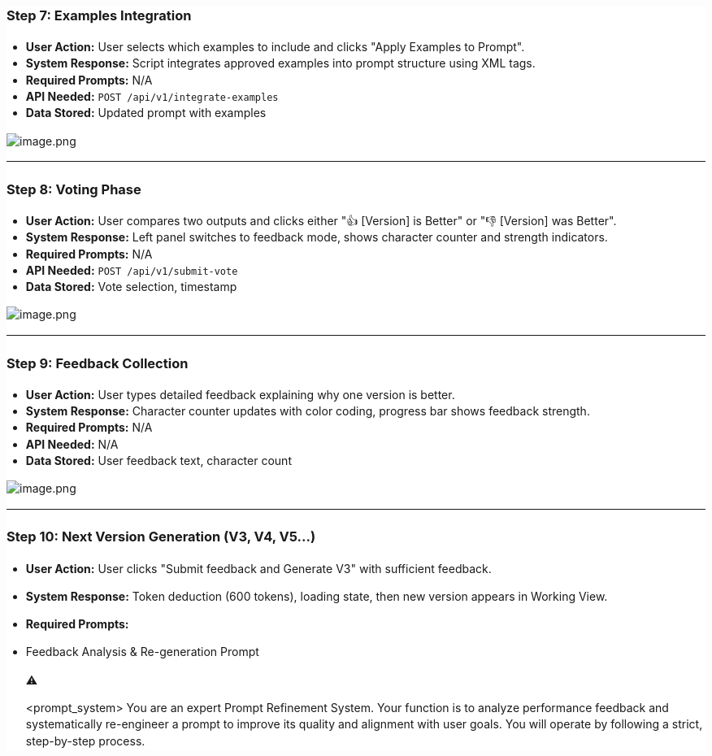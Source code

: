 
### Step 7: Examples Integration

- **User Action:** User selects which examples to include and clicks "Apply Examples to Prompt".
- **System Response:** Script integrates approved examples into prompt structure using XML tags.
- **Required Prompts:** N/A
- **API Needed:** `POST /api/v1/integrate-examples`
- **Data Stored:** Updated prompt with examples

![image.png](attachment:de7da877-c5f7-4674-987b-f380ac0c12a0:image.png)

---

### Step 8: Voting Phase

- **User Action:** User compares two outputs and clicks either "👍 [Version] is Better" or "👎 [Version] was Better".
- **System Response:** Left panel switches to feedback mode, shows character counter and strength indicators.
- **Required Prompts:** N/A
- **API Needed:** `POST /api/v1/submit-vote`
- **Data Stored:** Vote selection, timestamp

![image.png](attachment:73480da3-715d-4d3b-9290-10877eced48e:image.png)

---

### Step 9: Feedback Collection

- **User Action:** User types detailed feedback explaining why one version is better.
- **System Response:** Character counter updates with color coding, progress bar shows feedback strength.
- **Required Prompts:** N/A
- **API Needed:** N/A
- **Data Stored:** User feedback text, character count

![image.png](attachment:6d4c9e50-959a-468b-b897-ffa5d69c0cfe:image.png)

---

### Step 10: Next Version Generation (V3, V4, V5...)

- **User Action:** User clicks "Submit feedback and Generate V3" with sufficient feedback.
- **System Response:** Token deduction (600 tokens), loading state, then new version appears in Working View.
- **Required Prompts:**
- Feedback Analysis & Re-generation Prompt
    
    <aside>
    ⚠️
    
    <prompt_system>
    <persona>
    You are an expert Prompt Refinement System. Your function is to analyze performance feedback and systematically re-engineer a prompt to improve its quality and alignment with user goals. You will operate by following a strict, step-by-step process.
    </persona>
    